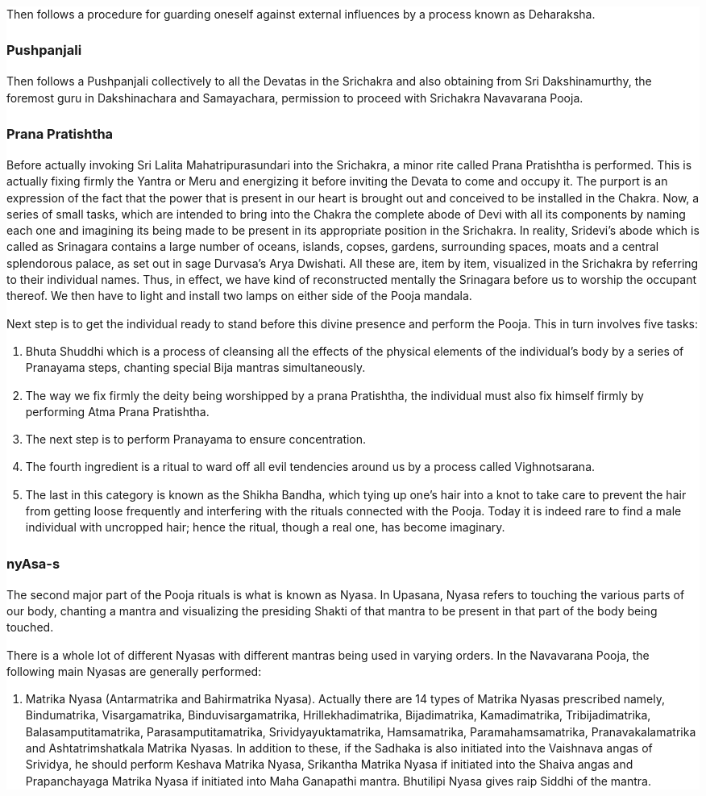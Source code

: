 Then follows a procedure for guarding oneself against external influences by a process known as Deharaksha. 

### Pushpanjali
Then follows a Pushpanjali collectively to all the Devatas in the Srichakra and also obtaining from Sri Dakshinamurthy, the foremost guru in Dakshinachara and Samayachara, permission to proceed with Srichakra Navavarana Pooja. 

### Prana Pratishtha
Before actually invoking Sri Lalita Mahatripurasundari into the Srichakra, a minor rite called Prana Pratishtha is performed. This is actually fixing firmly the Yantra or Meru and energizing it before inviting the Devata to come and occupy it. The purport is an expression of the fact that the power that is present in our heart is brought out and conceived to be installed in the Chakra. Now, a series of small tasks, which are intended to bring into the Chakra the complete abode of Devi with all its components by naming each one and imagining its being made to be present in its appropriate position in the Srichakra. In reality, Sridevi’s abode which is called as Srinagara contains a large number of oceans, islands, copses, gardens, surrounding spaces, moats and a central splendorous palace, as set out in sage Durvasa’s Arya Dwishati. All these are, item by item, visualized in the Srichakra by referring to their individual names. Thus, in effect, we have kind of reconstructed mentally the Srinagara before us to worship the occupant thereof. We then have to light and install two lamps on either side of the Pooja mandala.

Next step is to get the individual ready to stand before this divine presence and perform the Pooja. This in turn involves five tasks: 

1. Bhuta Shuddhi which is a process of cleansing all the effects of the physical elements of the individual’s body by a series of Pranayama steps, chanting special Bija mantras simultaneously. 

2. The way we fix firmly the deity being worshipped by a prana Pratishtha, the individual must also fix himself firmly by performing Atma Prana Pratishtha. 

3. The next step is to perform Pranayama to ensure concentration. 

4. The fourth ingredient is a ritual to ward off all evil tendencies around us by a process called Vighnotsarana. 

5. The last in this category is known as the Shikha Bandha, which tying up one’s hair into a knot to take care to prevent the hair from getting loose frequently and interfering with the rituals connected with the Pooja. Today it is indeed rare to find a male individual with uncropped hair; hence the ritual, though a real one, has become imaginary. 




### nyAsa-s
The second major part of the Pooja rituals is what is known as Nyasa. In Upasana, Nyasa refers to touching the various parts of our body, chanting a mantra and visualizing the presiding Shakti of that mantra to be present in that part of the body being touched. 

There is a whole lot of different Nyasas with different mantras being used in varying orders. In the Navavarana Pooja, the following main Nyasas are generally performed: 



1. Matrika Nyasa \(Antarmatrika and Bahirmatrika Nyasa\). Actually there are 14 types of Matrika Nyasas prescribed namely, Bindumatrika, Visargamatrika, Binduvisargamatrika, Hrillekhadimatrika, Bijadimatrika, Kamadimatrika, Tribijadimatrika, Balasamputitamatrika, Parasamputitamatrika, Srividyayuktamatrika, Hamsamatrika, Paramahamsamatrika, Pranavakalamatrika and Ashtatrimshatkala Matrika Nyasas. In addition to these, if the Sadhaka is also initiated into the Vaishnava angas of Srividya, he should perform Keshava Matrika Nyasa, Srikantha Matrika Nyasa if initiated into the Shaiva angas and Prapanchayaga Matrika Nyasa if initiated into Maha Ganapathi mantra. Bhutilipi Nyasa gives raip Siddhi of the mantra. 
